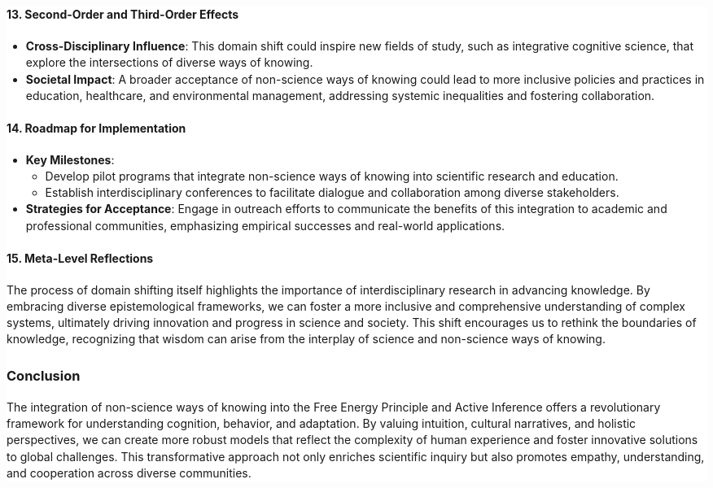 #### 13. Second-Order and Third-Order Effects

- **Cross-Disciplinary Influence**: This domain shift could inspire new fields of study, such as integrative cognitive science, that explore the intersections of diverse ways of knowing.
- **Societal Impact**: A broader acceptance of non-science ways of knowing could lead to more inclusive policies and practices in education, healthcare, and environmental management, addressing systemic inequalities and fostering collaboration.

#### 14. Roadmap for Implementation

- **Key Milestones**:
  - Develop pilot programs that integrate non-science ways of knowing into scientific research and education.
  - Establish interdisciplinary conferences to facilitate dialogue and collaboration among diverse stakeholders.
- **Strategies for Acceptance**: Engage in outreach efforts to communicate the benefits of this integration to academic and professional communities, emphasizing empirical successes and real-world applications.

#### 15. Meta-Level Reflections

The process of domain shifting itself highlights the importance of interdisciplinary research in advancing knowledge. By embracing diverse epistemological frameworks, we can foster a more inclusive and comprehensive understanding of complex systems, ultimately driving innovation and progress in science and society. This shift encourages us to rethink the boundaries of knowledge, recognizing that wisdom can arise from the interplay of science and non-science ways of knowing.

### Conclusion

The integration of non-science ways of knowing into the Free Energy Principle and Active Inference offers a revolutionary framework for understanding cognition, behavior, and adaptation. By valuing intuition, cultural narratives, and holistic perspectives, we can create more robust models that reflect the complexity of human experience and foster innovative solutions to global challenges. This transformative approach not only enriches scientific inquiry but also promotes empathy, understanding, and cooperation across diverse communities.